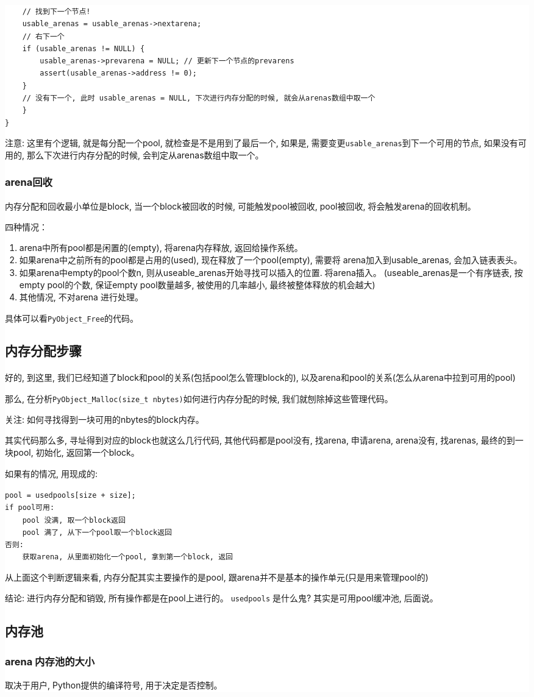 		// 找到下一个节点!
		usable_arenas = usable_arenas->nextarena;
		// 右下一个
		if (usable_arenas != NULL) {
			usable_arenas->prevarena = NULL; // 更新下一个节点的prevarens
			assert(usable_arenas->address != 0);
		}
		// 没有下一个, 此时 usable_arenas = NULL, 下次进行内存分配的时候, 就会从arenas数组中取一个
		}
	}

注意: 这里有个逻辑, 就是每分配一个pool, 就检查是不是用到了最后一个, 如果是, 需要变更`usable_arenas`到下一个可用的节点, 如果没有可用的, 那么下次进行内存分配的时候, 会判定从arenas数组中取一个。

### arena回收 ###

内存分配和回收最小单位是block, 当一个block被回收的时候, 可能触发pool被回收, pool被回收, 将会触发arena的回收机制。

四种情况：

1. arena中所有pool都是闲置的(empty), 将arena内存释放, 返回给操作系统。
2. 如果arena中之前所有的pool都是占用的(used), 现在释放了一个pool(empty), 需要将 arena加入到usable_arenas, 会加入链表表头。
3. 如果arena中empty的pool个数n, 则从useable_arenas开始寻找可以插入的位置. 将arena插入。 (useable_arenas是一个有序链表, 按empty pool的个数, 保证empty pool数量越多, 被使用的几率越小, 最终被整体释放的机会越大)
4. 其他情况, 不对arena 进行处理。

具体可以看`PyObject_Free`的代码。

## 内存分配步骤 ##
好的, 到这里, 我们已经知道了block和pool的关系(包括pool怎么管理block的), 以及arena和pool的关系(怎么从arena中拉到可用的pool)

那么, 在分析`PyObject_Malloc(size_t nbytes)`如何进行内存分配的时候, 我们就刨除掉这些管理代码。

关注: 如何寻找得到一块可用的nbytes的block内存。

其实代码那么多, 寻址得到对应的block也就这么几行代码, 其他代码都是pool没有, 找arena, 申请arena, arena没有, 找arenas, 最终的到一块pool, 初始化, 返回第一个block。

如果有的情况, 用现成的:

	pool = usedpools[size + size];
	if pool可用:
	    pool 没满, 取一个block返回
	    pool 满了, 从下一个pool取一个block返回
	否则:
	    获取arena, 从里面初始化一个pool, 拿到第一个block, 返回

从上面这个判断逻辑来看, 内存分配其实主要操作的是pool, 跟arena并不是基本的操作单元(只是用来管理pool的)

结论: 进行内存分配和销毁, 所有操作都是在pool上进行的。
`usedpools` 是什么鬼? 其实是可用pool缓冲池, 后面说。

## 内存池 ##

### arena 内存池的大小 ###
取决于用户, Python提供的编译符号, 用于决定是否控制。

